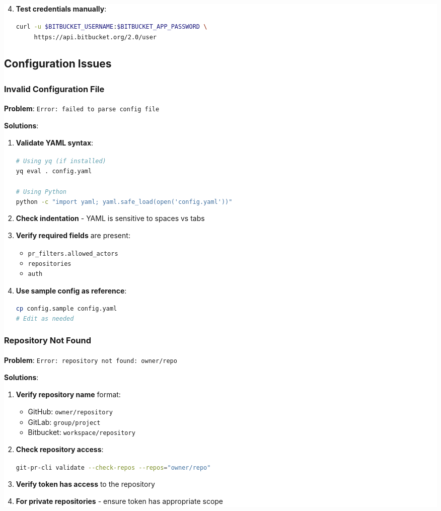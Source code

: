 4. **Test credentials manually**:

   ```bash
   curl -u $BITBUCKET_USERNAME:$BITBUCKET_APP_PASSWORD \
        https://api.bitbucket.org/2.0/user
   ```

## Configuration Issues

### Invalid Configuration File

**Problem**: `Error: failed to parse config file`

**Solutions**:

1. **Validate YAML syntax**:

   ```bash
   # Using yq (if installed)
   yq eval . config.yaml

   # Using Python
   python -c "import yaml; yaml.safe_load(open('config.yaml'))"
   ```

2. **Check indentation** - YAML is sensitive to spaces vs tabs
3. **Verify required fields** are present:
   - `pr_filters.allowed_actors`
   - `repositories`
   - `auth`

4. **Use sample config as reference**:

   ```bash
   cp config.sample config.yaml
   # Edit as needed
   ```

### Repository Not Found

**Problem**: `Error: repository not found: owner/repo`

**Solutions**:

1. **Verify repository name** format:
   - GitHub: `owner/repository`
   - GitLab: `group/project`
   - Bitbucket: `workspace/repository`

2. **Check repository access**:

   ```bash
   git-pr-cli validate --check-repos --repos="owner/repo"
   ```

3. **Verify token has access** to the repository
4. **For private repositories** - ensure token has appropriate scope
